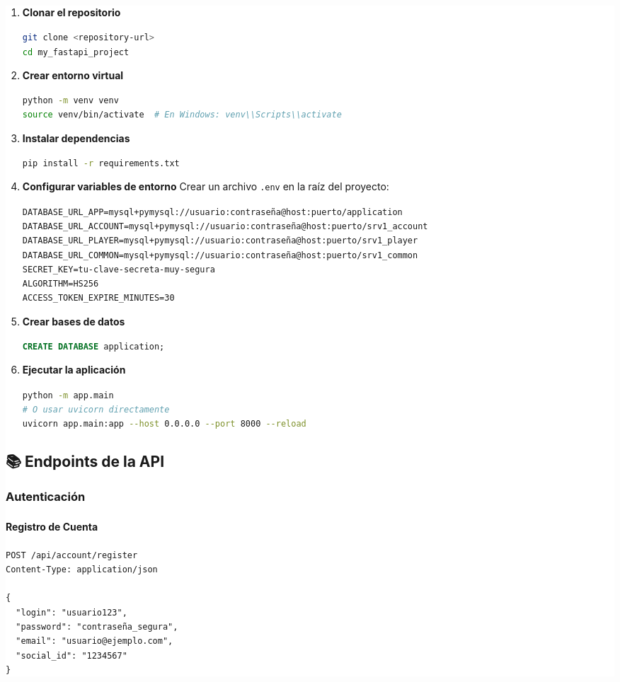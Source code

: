 1. **Clonar el repositorio**
   ```bash
   git clone <repository-url>
   cd my_fastapi_project
   ```

2. **Crear entorno virtual**
   ```bash
   python -m venv venv
   source venv/bin/activate  # En Windows: venv\\Scripts\\activate
   ```

3. **Instalar dependencias**
   ```bash
   pip install -r requirements.txt
   ```

4. **Configurar variables de entorno**
   Crear un archivo `.env` en la raíz del proyecto:
   ```env
   DATABASE_URL_APP=mysql+pymysql://usuario:contraseña@host:puerto/application
   DATABASE_URL_ACCOUNT=mysql+pymysql://usuario:contraseña@host:puerto/srv1_account
   DATABASE_URL_PLAYER=mysql+pymysql://usuario:contraseña@host:puerto/srv1_player
   DATABASE_URL_COMMON=mysql+pymysql://usuario:contraseña@host:puerto/srv1_common
   SECRET_KEY=tu-clave-secreta-muy-segura
   ALGORITHM=HS256
   ACCESS_TOKEN_EXPIRE_MINUTES=30
   ```

5. **Crear bases de datos**
   ```sql
   CREATE DATABASE application;
   ```

6. **Ejecutar la aplicación**
   ```bash
   python -m app.main
   # O usar uvicorn directamente
   uvicorn app.main:app --host 0.0.0.0 --port 8000 --reload
   ```

## 📚 Endpoints de la API

### Autenticación

#### Registro de Cuenta
```http
POST /api/account/register
Content-Type: application/json

{
  "login": "usuario123",
  "password": "contraseña_segura",
  "email": "usuario@ejemplo.com",
  "social_id": "1234567"
}
```
